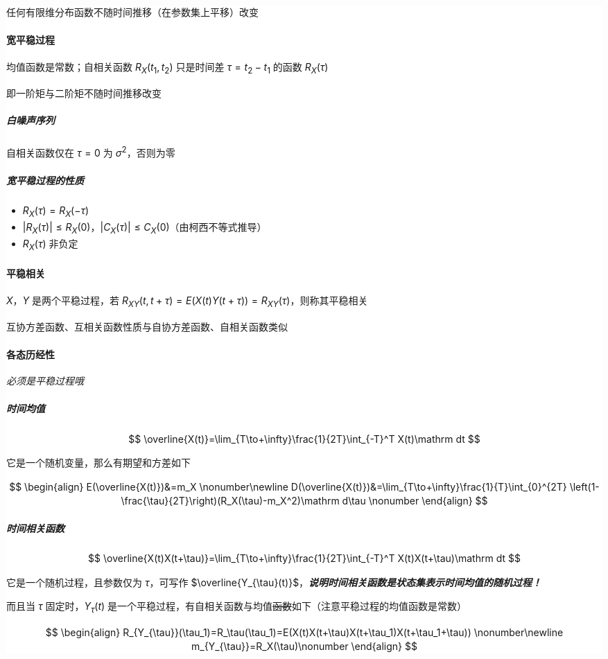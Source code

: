 任何有限维分布函数不随时间推移（在参数集上平移）改变

#### 宽平稳过程

均值函数是常数；自相关函数 $R_X(t_1,t_2)$ 只是时间差 $\tau=t_2-t_1$ 的函数 $R_X(\tau)$

即一阶矩与二阶矩不随时间推移改变

##### 白噪声序列

自相关函数仅在 $\tau=0$ 为 $\sigma^2$，否则为零

##### 宽平稳过程的性质

- $R_X(\tau)=R_X(-\tau)$
- $|R_X(\tau)|\leq R_X(0)$，$|C_X(\tau)|\leq C_X(0)$（由柯西不等式推导）
- $R_X(\tau)$ 非负定

#### 平稳相关

$X$，$Y$ 是两个平稳过程，若 $R_{XY}(t,t+\tau)=E(X(t)Y(t+\tau))=R_{XY}(\tau)$，则称其平稳相关

互协方差函数、互相关函数性质与自协方差函数、自相关函数类似

#### 各态历经性

*必须是平稳过程哦*

##### 时间均值


$$
\overline{X(t)}=\lim_{T\to+\infty}\frac{1}{2T}\int_{-T}^T X(t)\mathrm dt
$$

它是一个随机变量，那么有期望和方差如下

$$
\begin{align}
E(\overline{X(t)})&=m_X \nonumber\newline
D(\overline{X(t)})&=\lim_{T\to+\infty}\frac{1}{T}\int_{0}^{2T} \left(1-\frac{\tau}{2T}\right)(R_X(\tau)-m_X^2)\mathrm d\tau \nonumber
\end{align}
$$

##### 时间相关函数


$$
\overline{X(t)X(t+\tau)}=\lim_{T\to+\infty}\frac{1}{2T}\int_{-T}^T X(t)X(t+\tau)\mathrm dt
$$

它是一个随机过程，且参数仅为 $\tau$，可写作 $\overline{Y_{\tau}(t)}$，***说明时间相关函数是状态集表示时间均值的随机过程！***

而且当 $\tau$ 固定时，$Y_{\tau}(t)$ 是一个平稳过程，有自相关函数与均值~~函数~~如下（注意平稳过程的均值函数是常数）

$$
\begin{align}
R_{Y_{\tau}}(\tau_1)=R_\tau(\tau_1)=E(X(t)X(t+\tau)X(t+\tau_1)X(t+\tau_1+\tau)) \nonumber\newline
m_{Y_{\tau}}=R_X(\tau)\nonumber
\end{align}
$$

